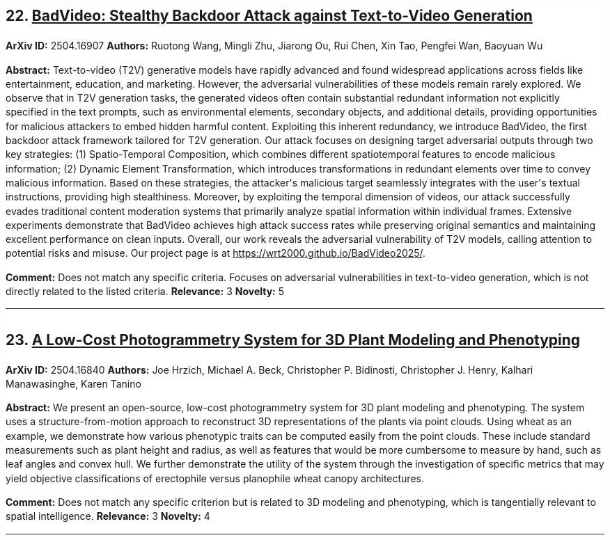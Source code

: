 
## 22. [BadVideo: Stealthy Backdoor Attack against Text-to-Video Generation](https://arxiv.org/abs/2504.16907) <a id="link22"></a>
**ArXiv ID:** 2504.16907
**Authors:** Ruotong Wang, Mingli Zhu, Jiarong Ou, Rui Chen, Xin Tao, Pengfei Wan, Baoyuan Wu

**Abstract:**  Text-to-video (T2V) generative models have rapidly advanced and found widespread applications across fields like entertainment, education, and marketing. However, the adversarial vulnerabilities of these models remain rarely explored. We observe that in T2V generation tasks, the generated videos often contain substantial redundant information not explicitly specified in the text prompts, such as environmental elements, secondary objects, and additional details, providing opportunities for malicious attackers to embed hidden harmful content. Exploiting this inherent redundancy, we introduce BadVideo, the first backdoor attack framework tailored for T2V generation. Our attack focuses on designing target adversarial outputs through two key strategies: (1) Spatio-Temporal Composition, which combines different spatiotemporal features to encode malicious information; (2) Dynamic Element Transformation, which introduces transformations in redundant elements over time to convey malicious information. Based on these strategies, the attacker's malicious target seamlessly integrates with the user's textual instructions, providing high stealthiness. Moreover, by exploiting the temporal dimension of videos, our attack successfully evades traditional content moderation systems that primarily analyze spatial information within individual frames. Extensive experiments demonstrate that BadVideo achieves high attack success rates while preserving original semantics and maintaining excellent performance on clean inputs. Overall, our work reveals the adversarial vulnerability of T2V models, calling attention to potential risks and misuse. Our project page is at https://wrt2000.github.io/BadVideo2025/.

**Comment:** Does not match any specific criteria. Focuses on adversarial vulnerabilities in text-to-video generation, which is not directly related to the listed criteria.
**Relevance:** 3
**Novelty:** 5

---

## 23. [A Low-Cost Photogrammetry System for 3D Plant Modeling and Phenotyping](https://arxiv.org/abs/2504.16840) <a id="link23"></a>
**ArXiv ID:** 2504.16840
**Authors:** Joe Hrzich, Michael A. Beck, Christopher P. Bidinosti, Christopher J. Henry, Kalhari Manawasinghe, Karen Tanino

**Abstract:**  We present an open-source, low-cost photogrammetry system for 3D plant modeling and phenotyping. The system uses a structure-from-motion approach to reconstruct 3D representations of the plants via point clouds. Using wheat as an example, we demonstrate how various phenotypic traits can be computed easily from the point clouds. These include standard measurements such as plant height and radius, as well as features that would be more cumbersome to measure by hand, such as leaf angles and convex hull. We further demonstrate the utility of the system through the investigation of specific metrics that may yield objective classifications of erectophile versus planophile wheat canopy architectures.

**Comment:** Does not match any specific criterion but is related to 3D modeling and phenotyping, which is tangentially relevant to spatial intelligence.
**Relevance:** 3
**Novelty:** 4

---